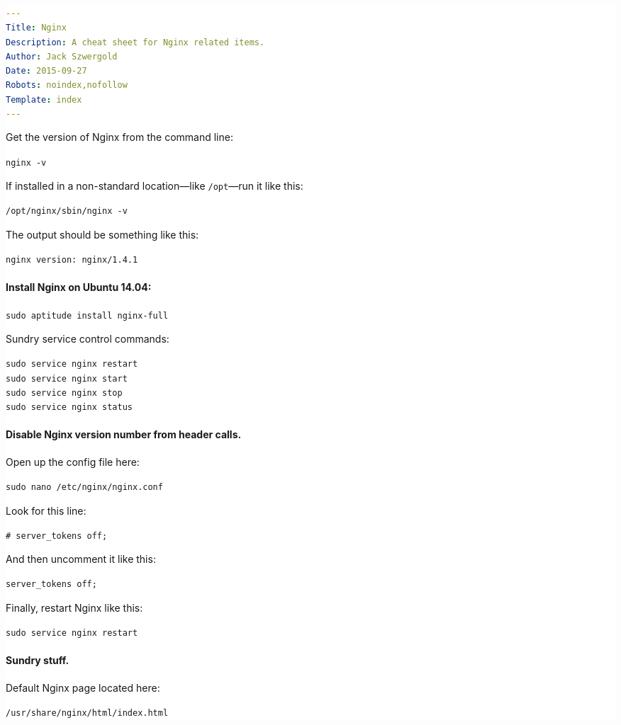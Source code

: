 ```yaml
---
Title: Nginx
Description: A cheat sheet for Nginx related items.
Author: Jack Szwergold
Date: 2015-09-27
Robots: noindex,nofollow
Template: index
---
```


Get the version of Nginx from the command line:

    nginx -v

If installed in a non-standard location—like `/opt`—run it like this:

    /opt/nginx/sbin/nginx -v

The output should be something like this:

    nginx version: nginx/1.4.1

#### Install Nginx on Ubuntu 14.04:

	sudo aptitude install nginx-full

Sundry service control commands:

	sudo service nginx restart
	sudo service nginx start
	sudo service nginx stop
	sudo service nginx status

#### Disable Nginx version number from header calls.

Open up the config file here:

	sudo nano /etc/nginx/nginx.conf

Look for this line:

	# server_tokens off;

And then uncomment it like this:

	server_tokens off;

Finally, restart Nginx like this:

	sudo service nginx restart

#### Sundry stuff.

Default Nginx page located here:

	/usr/share/nginx/html/index.html
